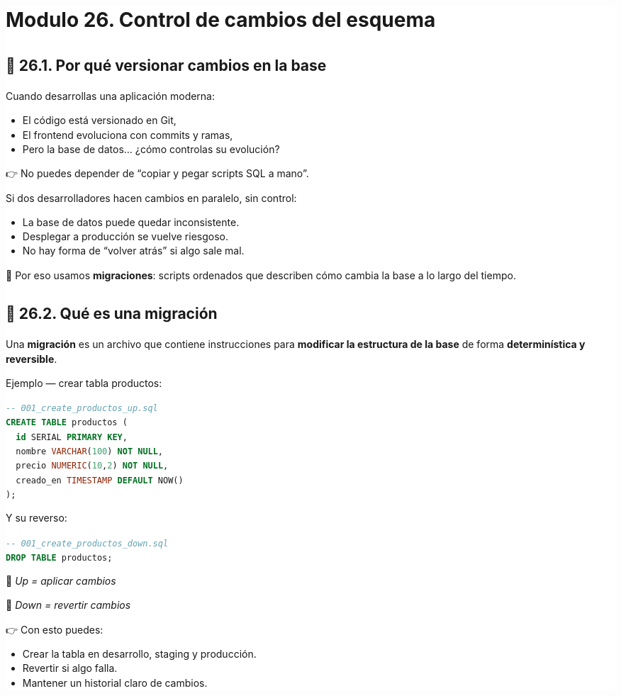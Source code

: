 # Modulo 26. Control de cambios del esquema

## 🧭 26.1. Por qué versionar cambios en la base

Cuando desarrollas una aplicación moderna:

- El código está versionado en Git,
- El frontend evoluciona con commits y ramas,
- Pero la base de datos… ¿cómo controlas su evolución?

👉 No puedes depender de “copiar y pegar scripts SQL a mano”.

Si dos desarrolladores hacen cambios en paralelo, sin control:

- La base de datos puede quedar inconsistente.
- Desplegar a producción se vuelve riesgoso.
- No hay forma de “volver atrás” si algo sale mal.

📌 Por eso usamos **migraciones**: scripts ordenados que describen cómo cambia la base a lo largo del tiempo.

## 🧠 26.2. Qué es una migración

Una **migración** es un archivo que contiene instrucciones para **modificar la estructura de la base** de forma **determinística y reversible**.

Ejemplo — crear tabla productos:

```sql
-- 001_create_productos_up.sql
CREATE TABLE productos (
  id SERIAL PRIMARY KEY,
  nombre VARCHAR(100) NOT NULL,
  precio NUMERIC(10,2) NOT NULL,
  creado_en TIMESTAMP DEFAULT NOW()
);

```

Y su reverso:

```sql
-- 001_create_productos_down.sql
DROP TABLE productos;

```

📌 *Up = aplicar cambios*

📌 *Down = revertir cambios*

👉 Con esto puedes:

- Crear la tabla en desarrollo, staging y producción.
- Revertir si algo falla.
- Mantener un historial claro de cambios.
